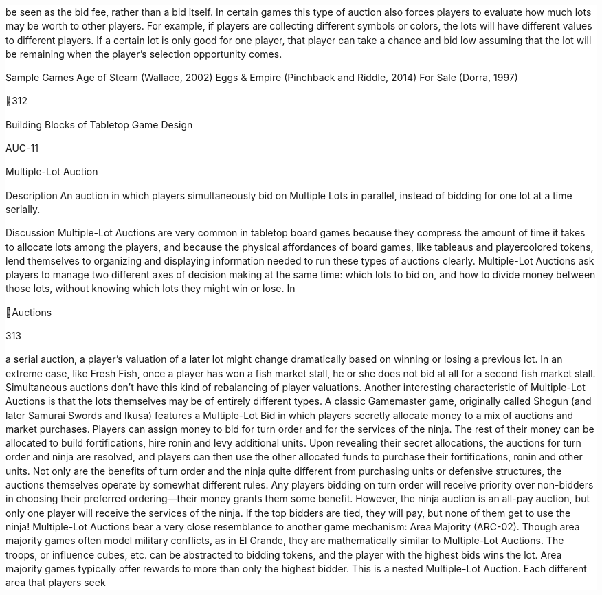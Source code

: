 be seen as the bid fee, rather than a bid itself.
In certain games this type of auction also forces players to evaluate how
much lots may be worth to other players. For example, if players are collecting
different symbols or colors, the lots will have different values to different
players. If a certain lot is only good for one player, that player can take a
chance and bid low assuming that the lot will be remaining when the player’s
selection opportunity comes.

Sample Games
Age of Steam (Wallace, 2002)
Eggs & Empire (Pinchback and Riddle, 2014)
For Sale (Dorra, 1997)

312

Building Blocks of Tabletop Game Design

AUC-11

Multiple-Lot Auction

Description
An auction in which players simultaneously bid on Multiple Lots in parallel,
instead of bidding for one lot at a time serially.

Discussion
Multiple-Lot Auctions are very common in tabletop board games because
they compress the amount of time it takes to allocate lots among the players,
and because the physical affordances of board games, like tableaus and playercolored tokens, lend themselves to organizing and displaying information
needed to run these types of auctions clearly.
Multiple-Lot Auctions ask players to manage two different axes of decision
making at the same time: which lots to bid on, and how to divide money
between those lots, without knowing which lots they might win or lose. In

Auctions

313

a serial auction, a player’s valuation of a later lot might change dramatically
based on winning or losing a previous lot. In an extreme case, like Fresh
Fish, once a player has won a fish market stall, he or she does not bid at all
for a second fish market stall. Simultaneous auctions don’t have this kind of
rebalancing of player valuations.
Another interesting characteristic of Multiple-Lot Auctions is that the
lots themselves may be of entirely different types. A classic Gamemaster
game, originally called Shogun (and later Samurai Swords and Ikusa) features
a Multiple-Lot Bid in which players secretly allocate money to a mix of
auctions and market purchases. Players can assign money to bid for turn
order and for the services of the ninja. The rest of their money can be
allocated to build fortifications, hire ronin and levy additional units. Upon
revealing their secret allocations, the auctions for turn order and ninja are
resolved, and players can then use the other allocated funds to purchase their
fortifications, ronin and other units. Not only are the benefits of turn order
and the ninja quite different from purchasing units or defensive structures,
the auctions themselves operate by somewhat different rules. Any players
bidding on turn order will receive priority over non-bidders in choosing
their preferred ordering—their money grants them some benefit. However,
the ninja auction is an all-pay auction, but only one player will receive the
services of the ninja. If the top bidders are tied, they will pay, but none of
them get to use the ninja!
Multiple-Lot Auctions bear a very close resemblance to another game
mechanism: Area Majority (ARC-02). Though area majority games often
model military conflicts, as in El Grande, they are mathematically similar to
Multiple-Lot Auctions. The troops, or influence cubes, etc. can be abstracted
to bidding tokens, and the player with the highest bids wins the lot. Area
majority games typically offer rewards to more than only the highest bidder.
This is a nested Multiple-Lot Auction. Each different area that players seek